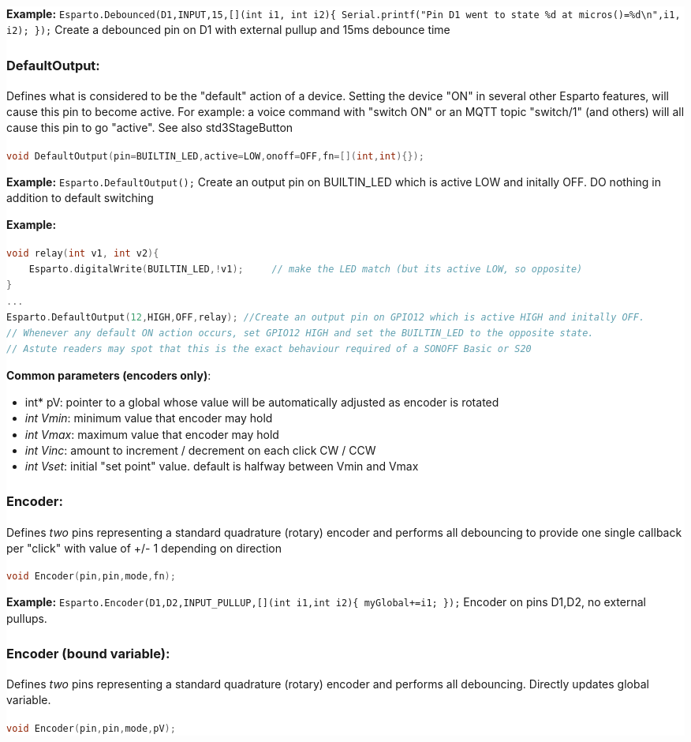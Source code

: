 **Example:** ``` Esparto.Debounced(D1,INPUT,15,[](int i1, int i2){ Serial.printf("Pin D1 went to state %d at micros()=%d\n",i1,i2); }); ``` Create a debounced pin on D1 with external pullup and 15ms debounce time

### DefaultOutput: 
Defines what is considered to be the "default" action of a device. Setting the device "ON" in several other Esparto features, will cause this pin to become active. For example: a voice command with "switch ON" or an MQTT topic "switch/1" (and others) will all cause this pin to go "active". See also std3StageButton
```cpp
void DefaultOutput(pin=BUILTIN_LED,active=LOW,onoff=OFF,fn=[](int,int){});
```

**Example:** ``` Esparto.DefaultOutput(); ``` Create an output pin on BUILTIN_LED which is active LOW and initally OFF. DO nothing in addition to default switching

**Example:**
```cpp
void relay(int v1, int v2){
    Esparto.digitalWrite(BUILTIN_LED,!v1);     // make the LED match (but its active LOW, so opposite)
}
...
Esparto.DefaultOutput(12,HIGH,OFF,relay); //Create an output pin on GPIO12 which is active HIGH and initally OFF.
// Whenever any default ON action occurs, set GPIO12 HIGH and set the BUILTIN_LED to the opposite state.
// Astute readers may spot that this is the exact behaviour required of a SONOFF Basic or S20
```

**Common parameters (encoders only)**:

* int* pV:	pointer to a global whose value will be automatically adjusted as encoder is rotated
* *int Vmin*: minimum value that encoder may hold
* *int Vmax*: maximum value that encoder may hold
* *int Vinc*: amount to increment / decrement on each click CW / CCW
* *int Vset*: initial "set point" value. default is halfway between Vmin and Vmax

### Encoder: 
Defines *two* pins representing a standard quadrature (rotary) encoder and performs all debouncing to provide one single callback per "click" with value of +/- 1 depending on direction
```cpp
void Encoder(pin,pin,mode,fn);	
```

**Example:** ``` Esparto.Encoder(D1,D2,INPUT_PULLUP,[](int i1,int i2){ myGlobal+=i1; }); ``` Encoder on pins D1,D2, no external pullups. 

### Encoder (bound variable): 
Defines *two* pins representing a standard quadrature (rotary) encoder and performs all debouncing. Directly updates global variable.
```cpp
void Encoder(pin,pin,mode,pV);	
```
